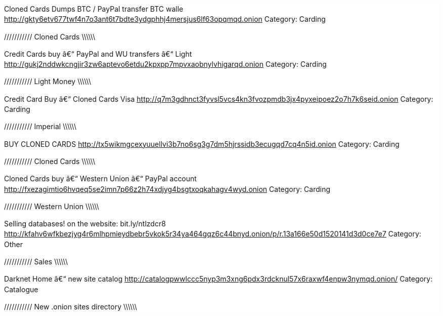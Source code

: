 Cloned Cards Dumps BTC / PayPal transfer BTC walle
http://gkty6etv677twf4n7o3ant6t7bdte3ydgphhj4mersjus6lf63opqmqd.onion
Category: Carding

///////////
Cloned Cards
\\\\\\\\\\\

Credit Cards buy â€“ PayPal and WU transfers â€“ Light
http://gukj2nddwkcngjir3zw6aptevo6etdu2kpxpp7mpvxaobnylvhigarqd.onion
Category: Carding

///////////
Light Money
\\\\\\\\\\\

Credit Card Buy â€“ Cloned Cards Visa
http://q7m3gdhnct3fyvsl5vcs4kn3fvozpmdb3jx4pyxeipoez2o7h7k6seid.onion
Category: Carding

///////////
Imperial
\\\\\\\\\\\

BUY CLONED CARDS
http://tx5wikmgcexyuuellvi3b7no6sg3g7dm5hjrssidb3ecugqd7cq4n5id.onion
Category: Carding

///////////
Cloned Cards
\\\\\\\\\\\

Cloned Cards buy â€“ Western Union â€“ PayPal account
http://fxezagimtio6hvqeq5se2imn7p66z2h74xdjyg4bsgtxoqkahagv4wyd.onion
Category: Carding

///////////
Western Union
\\\\\\\\\\\

Selling databases! on the website: bit.ly/ntlzdcr8
http://kfahv6wfkbezjyg4r6mlhpmieydbebr5vkok5r34ya464gqz6c44bnyd.onion/p/r.13a166e50d1520141d3d0ce7e7
Category: Other

///////////
Sales
\\\\\\\\\\\

Darknet Home â€“ new site catalog
http://catalogpwwlccc5nyp3m3xng6pdx3rdcknul57x6raxwf4enpw3nymqd.onion/
Category: Catalogue

///////////
New .onion sites directory
\\\\\\\\\\\
